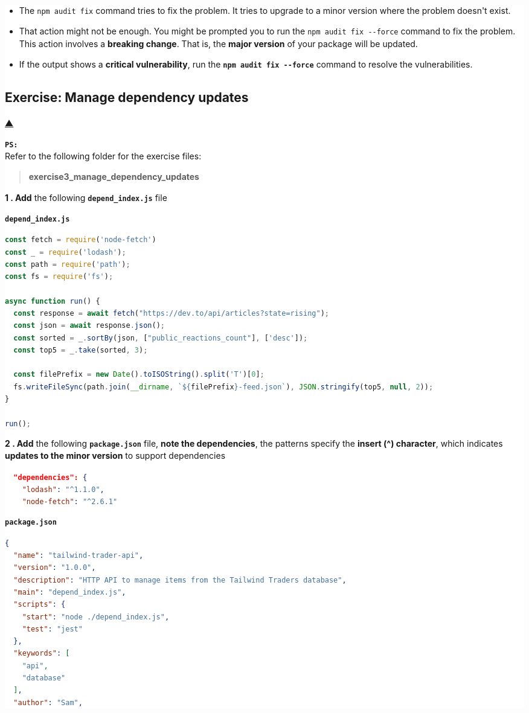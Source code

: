 - The `npm audit fix` command tries to fix the problem. It tries to upgrade to a minor version where the problem doesn't exist.

- That action might not be enough. You might be prompted you to run the `npm audit fix --force` command to fix the problem. This action involves a **breaking change**. That is, the **major version** of your package will be updated.
  
- If the output shows a **critical vulnerability**, run the **`npm audit fix --force`** command to resolve the vulnerabilities.

## Exercise: Manage dependency updates

[&#9650;](#manage-packages-dependencies)

**`PS:`**  
Refer to the following folder for the exercise files:

> **exercise3_manage_dependency_updates**

**1 . Add** the following **`depend_index.js`** file

**`depend_index.js`**

```js
const fetch = require('node-fetch')
const _ = require('lodash');
const path = require('path');
const fs = require('fs');

async function run() {
  const response = await fetch("https://dev.to/api/articles?state=rising");
  const json = await response.json();
  const sorted = _.sortBy(json, ["public_reactions_count"], ['desc']);
  const top5 = _.take(sorted, 3);

  const filePrefix = new Date().toISOString().split('T')[0];
  fs.writeFileSync(path.join(__dirname, `${filePrefix}-feed.json`), JSON.stringify(top5, null, 2));
}

run();
```

**2 . Add** the following **`package.json`** file, **note the dependencies**, the patterns specify the **insert (^) character**, which indicates **updates to the minor version** to support dependencies

```json
  "dependencies": {
    "lodash": "^1.1.0",
    "node-fetch": "^2.6.1"
```

**`package.json`**

```json
{
  "name": "tailwind-trader-api",
  "version": "1.0.0",
  "description": "HTTP API to manage items from the Tailwind Traders database",
  "main": "depend_index.js",
  "scripts": {
    "start": "node ./depend_index.js",
    "test": "jest"
  },
  "keywords": [
    "api",
    "database"
  ],
  "author": "Sam",
```